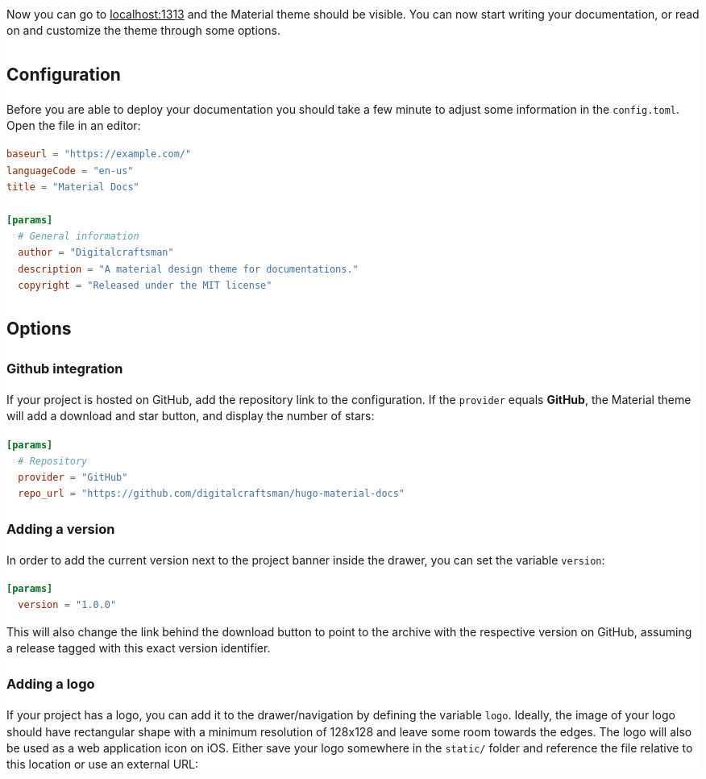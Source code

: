 Now you can go to [localhost:1313](http://localhost:1313) and the Material
theme should be visible. You can now start writing your documentation, or read
on and customize the theme through some options.

## Configuration

Before you are able to deploy your documentation you should take a few minute to adjust some information in the `config.toml`. Open the file in an editor:

```toml
baseurl = "https://example.com/"
languageCode = "en-us"
title = "Material Docs"

[params]
  # General information
  author = "Digitalcraftsman"
  description = "A material design theme for documentations."
  copyright = "Released under the MIT license"
```

## Options

### Github integration

If your project is hosted on GitHub, add the repository link to the
configuration. If the `provider` equals **GitHub**, the Material theme will
add a download and star button, and display the number of stars:

```toml
[params]
  # Repository
  provider = "GitHub"
  repo_url = "https://github.com/digitalcraftsman/hugo-material-docs"
```

### Adding a version

In order to add the current version next to the project banner inside the
drawer, you can set the variable `version`:

```toml
[params]
  version = "1.0.0"
```

This will also change the link behind the download button to point to the
archive with the respective version on GitHub, assuming a release tagged with
this exact version identifier.

### Adding a logo

If your project has a logo, you can add it to the drawer/navigation by defining
the variable `logo`. Ideally, the image of your logo should have
rectangular shape with a minimum resolution of 128x128 and leave some room
towards the edges. The logo will also be used as a web application icon on iOS.
Either save your logo somewhere in the `static/` folder and reference the file relative to this location or use an external URL:
